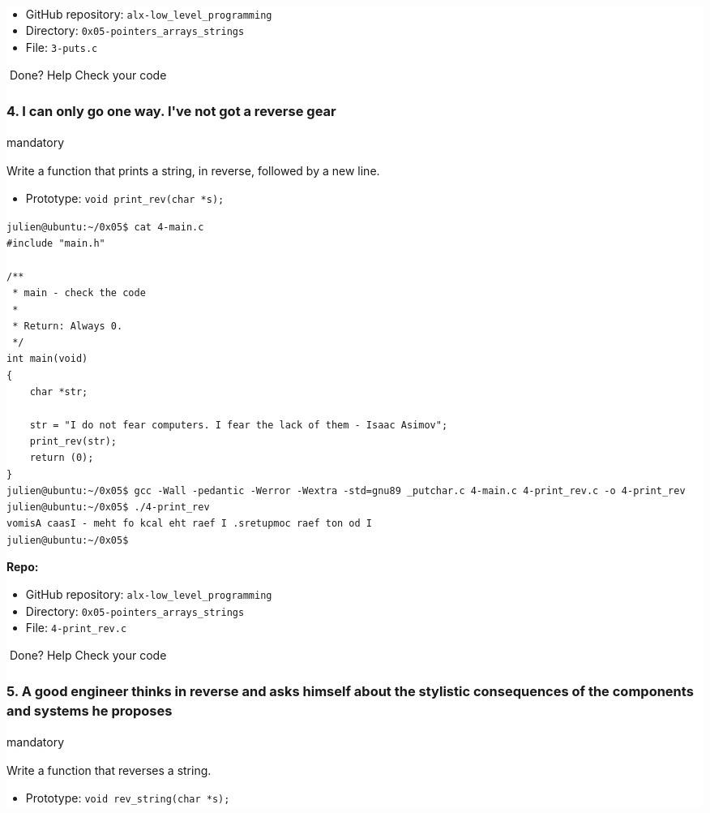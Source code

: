 -   GitHub repository: `alx-low_level_programming`
-   Directory: `0x05-pointers_arrays_strings`
-   File: `3-puts.c`

 Done? Help Check your code

### 4\. I can only go one way. I've not got a reverse gear

mandatory

Write a function that prints a string, in reverse, followed by a new line.

-   Prototype: `void print_rev(char *s);`

```
julien@ubuntu:~/0x05$ cat 4-main.c
#include "main.h"

/**
 * main - check the code
 *
 * Return: Always 0.
 */
int main(void)
{
    char *str;

    str = "I do not fear computers. I fear the lack of them - Isaac Asimov";
    print_rev(str);
    return (0);
}
julien@ubuntu:~/0x05$ gcc -Wall -pedantic -Werror -Wextra -std=gnu89 _putchar.c 4-main.c 4-print_rev.c -o 4-print_rev
julien@ubuntu:~/0x05$ ./4-print_rev
vomisA caasI - meht fo kcal eht raef I .sretupmoc raef ton od I
julien@ubuntu:~/0x05$

```

**Repo:**

-   GitHub repository: `alx-low_level_programming`
-   Directory: `0x05-pointers_arrays_strings`
-   File: `4-print_rev.c`

 Done? Help Check your code

### 5\. A good engineer thinks in reverse and asks himself about the stylistic consequences of the components and systems he proposes

mandatory

Write a function that reverses a string.

-   Prototype: `void rev_string(char *s);`
